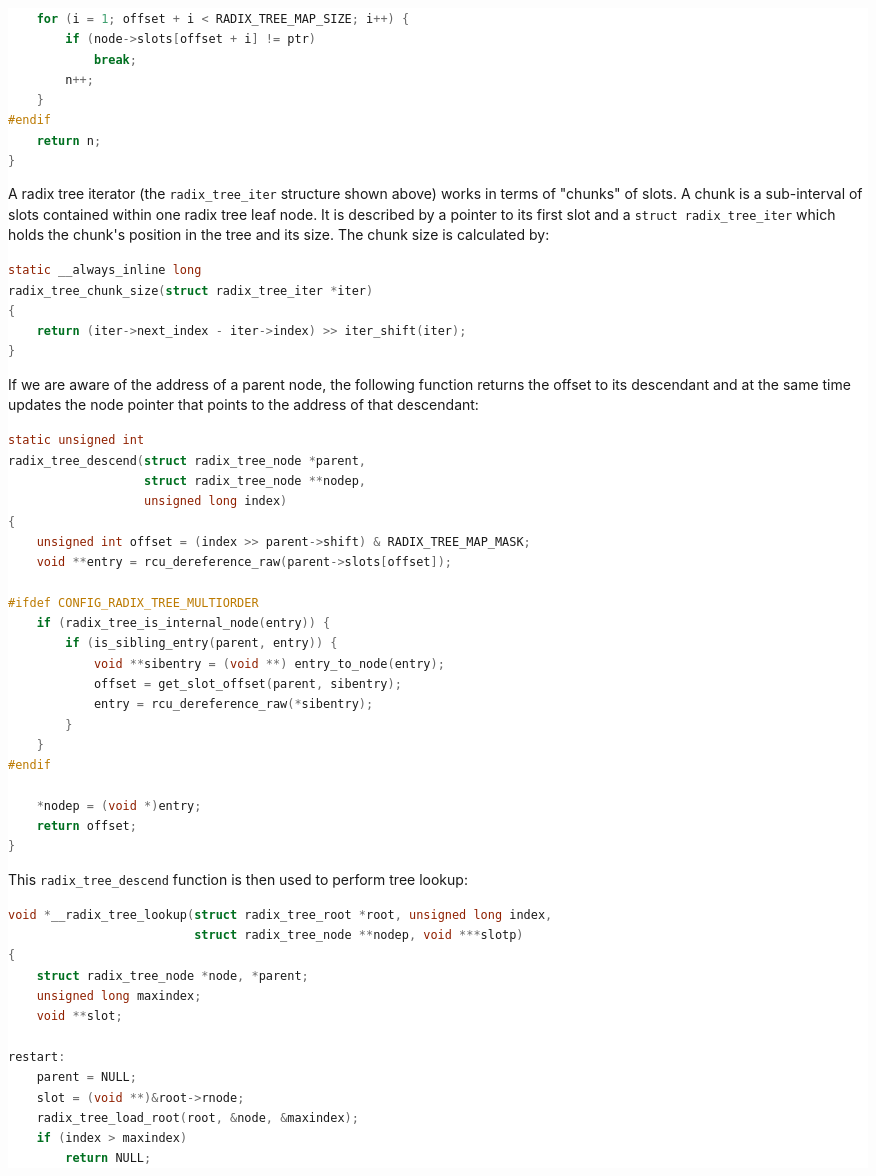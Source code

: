 ```c
    for (i = 1; offset + i < RADIX_TREE_MAP_SIZE; i++) {
        if (node->slots[offset + i] != ptr)
            break;
        n++;
    }
#endif
    return n;
}
```

A radix tree iterator (the `radix_tree_iter` structure shown above) works in terms of "chunks" of slots. A chunk is a sub-interval of slots contained within one radix tree leaf node. It is described by a pointer to its first slot and a `struct radix_tree_iter` which holds the chunk's position in the tree and its size. The chunk size is calculated by:

```c
static __always_inline long
radix_tree_chunk_size(struct radix_tree_iter *iter)
{
    return (iter->next_index - iter->index) >> iter_shift(iter);
}
```

If we are aware of the address of a parent node, the following function returns the offset to its descendant and at the same time updates the node pointer that points to the address of that descendant:

```c
static unsigned int
radix_tree_descend(struct radix_tree_node *parent,
                   struct radix_tree_node **nodep,
                   unsigned long index)
{
    unsigned int offset = (index >> parent->shift) & RADIX_TREE_MAP_MASK;
    void **entry = rcu_dereference_raw(parent->slots[offset]);

#ifdef CONFIG_RADIX_TREE_MULTIORDER
    if (radix_tree_is_internal_node(entry)) {
        if (is_sibling_entry(parent, entry)) {
            void **sibentry = (void **) entry_to_node(entry);
            offset = get_slot_offset(parent, sibentry);
            entry = rcu_dereference_raw(*sibentry);
        }
    }
#endif

    *nodep = (void *)entry;
    return offset;
}
```

This `radix_tree_descend` function is then used to perform tree lookup:

```c
void *__radix_tree_lookup(struct radix_tree_root *root, unsigned long index,
                          struct radix_tree_node **nodep, void ***slotp)
{
    struct radix_tree_node *node, *parent;
    unsigned long maxindex;
    void **slot;

restart:
    parent = NULL;
    slot = (void **)&root->rnode;
    radix_tree_load_root(root, &node, &maxindex);
    if (index > maxindex)
        return NULL;
```

[^1]: The name *trie* comes from the phrase "information re*trie*val." Despite the etymology, trie is now almost always pronounced like *try* instead of *tree* to avoid confusion with other tree data structures. See [course notes](http://www.cs.yale.edu/homes/aspnes/classes/223/notes.html) written by Dr. James Aspnes from Yale University. Another good source for trie-based data structures is Peter Brass, *Advanced Data Structures*, Cambridge University Press, 2008.
[^2]: The name *patricia* comes from the phrase "*p*ractical *a*lgorithm to re*tr*ieve *i*nformation *c*oded *i*n *a*lphanumeric."
[^3]: See Donald E. Knuth, *The Art of Computer Programming. Sorting and Searching*, Vol. III, Addison-Wesley, Reading, MA, 1973.
[^4]: Peter Kirschenhofer and Helmut Prodinger, "Further Results on Digital Search Trees," *Theoretical Computer Science*, Volume 58, Issues 1-3, June 1988, Pages 143-154.
[^5]: See [Linux Weekly News](https://www.lwn.net): "Trees I: Radix Trees" by Jonathan Corbet, March 13, 2006.
[^6]: Most users of the radix tree store pointers but `shmem`/`tmpfs` stores swap entries in the same tree. They are marked as exceptional entries to distinguish them from pointers to `struct page`. The internal entry may be a pointer to the next level in the tree, a sibling entry, or an indicator that the entry in this slot has been moved to another location in the tree and the lookup should be restarted. Sibling slots point directly to another `slot` in the same node. The bottom two bits of the slot determine how the remaining bits in the slot are interpreted: `00` (data pointer); `01` (internal entry); `10` (exceptional entry); `11` (unused/reserved).
[^7]: The video recording is [here](https://archive.org/details/lca2018-The_design_and_implementation_of_the_XArray). In an LWN article, Jonathan Corbet added that addition of an item to a tree has been called "insertion" for decades (since at least 1968), but an "insert" operation does not really describe what happens with a radix tree, especially if an item with the given key is already present there. See [Linux Weekly News](lwn.net): "The XArray Data Structure" by Jonathan Corbet, January 24, 2018.
[^8]: *Examining Linux 2.6 Page-Cache Performance* by Sonny Rao, Dominique Heger, and Steven Pratt, [landley.net/kdocs/ols/2005/ols2005v2-pages-87-98.pdf](https://landley.net/kdocs/ols/2005/ols2005v2-pages-87-98.pdf)
